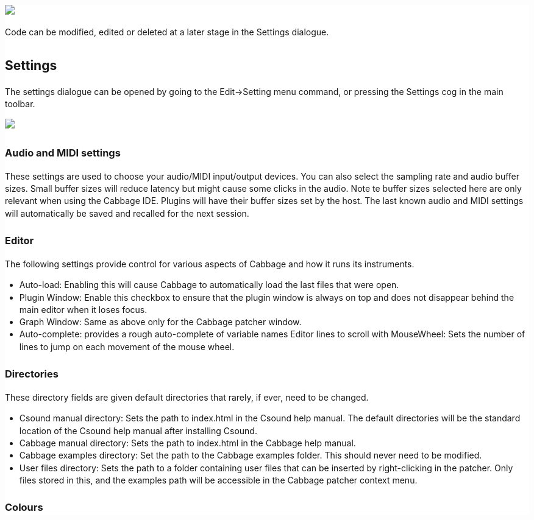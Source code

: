 ![](../resources/images/10-b-cabbagecoderepo.gif)

Code can be modified, edited or deleted at a later stage in the Settings dialogue.

## Settings

The settings dialogue can be opened by going to the
Edit->Setting menu command, or pressing the Settings cog in the main toolbar.

![](../resources/images/10-b-cabbagesettings.gif)

### Audio and MIDI settings

These settings are used to choose your audio/MIDI input/output devices.
You can also select the sampling rate and audio buffer sizes.
Small buffer sizes will reduce latency but might cause some clicks in the audio.
Note te buffer sizes selected here are only relevant when using the Cabbage IDE.
Plugins will have their buffer sizes set by the host.
The last known audio and MIDI settings will automatically be saved and recalled for the next session.

### Editor

The following settings provide control for various aspects of Cabbage and how it runs its instruments.

- Auto-load: Enabling this will cause Cabbage to automatically load the last files that were open.
- Plugin Window: Enable this checkbox to ensure that the plugin window is always on top
  and does not disappear behind the main editor when it loses focus.
- Graph Window: Same as above only for the Cabbage patcher window.
- Auto-complete: provides a rough auto-complete of variable names
  Editor lines to scroll with MouseWheel:
  Sets the number of lines to jump on each movement of the mouse wheel.

### Directories

These directory fields are given default directories that rarely, if ever, need to be changed.

- Csound manual directory: Sets the path to index.html in the Csound help manual.
  The default directories will be the standard location of the Csound help manual after installing Csound.
- Cabbage manual directory: Sets the path to index.html in the Cabbage help manual.
- Cabbage examples directory: Set the path to the Cabbage examples folder.
  This should never need to be modified.
- User files directory:
  Sets the path to a folder containing user files that can be inserted by right-clicking in the patcher.
  Only files stored in this, and the examples path will be accessible in the Cabbage patcher context menu.

### Colours
